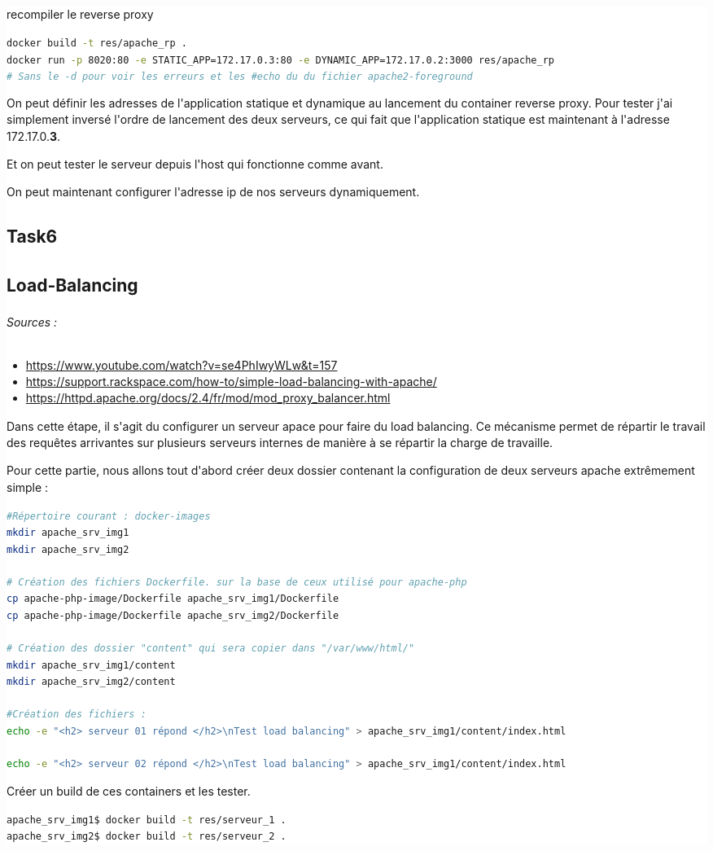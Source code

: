 recompiler le reverse proxy

```bash
docker build -t res/apache_rp .
docker run -p 8020:80 -e STATIC_APP=172.17.0.3:80 -e DYNAMIC_APP=172.17.0.2:3000 res/apache_rp 
# Sans le -d pour voir les erreurs et les #echo du du fichier apache2-foreground
```

 On peut définir les adresses de l'application statique et dynamique au lancement du container reverse proxy. Pour tester j'ai simplement inversé l'ordre de lancement des deux serveurs, ce qui fait que l'application statique est maintenant à l'adresse 172.17.0.**3**.

Et on peut tester le serveur depuis l'host qui fonctionne comme avant.

On peut maintenant configurer l'adresse ip de nos serveurs dynamiquement.

## Task6

## Load-Balancing

###### Sources :

- https://www.youtube.com/watch?v=se4PhIwyWLw&t=157
- https://support.rackspace.com/how-to/simple-load-balancing-with-apache/
- https://httpd.apache.org/docs/2.4/fr/mod/mod_proxy_balancer.html

Dans cette étape, il s'agit du configurer un serveur apace pour faire du load balancing. Ce mécanisme permet de répartir le travail des requêtes arrivantes sur plusieurs serveurs internes de manière à se répartir la charge de travaille.

Pour cette partie, nous allons tout d'abord créer deux dossier contenant la configuration de deux serveurs apache extrêmement simple :

```bash
#Répertoire courant : docker-images
mkdir apache_srv_img1
mkdir apache_srv_img2

# Création des fichiers Dockerfile. sur la base de ceux utilisé pour apache-php
cp apache-php-image/Dockerfile apache_srv_img1/Dockerfile 
cp apache-php-image/Dockerfile apache_srv_img2/Dockerfile 

# Création des dossier "content" qui sera copier dans "/var/www/html/"
mkdir apache_srv_img1/content
mkdir apache_srv_img2/content

#Création des fichiers :
echo -e "<h2> serveur 01 répond </h2>\nTest load balancing" > apache_srv_img1/content/index.html

echo -e "<h2> serveur 02 répond </h2>\nTest load balancing" > apache_srv_img1/content/index.html
```

Créer un build de ces containers et les tester.

```bash
apache_srv_img1$ docker build -t res/serveur_1 .
apache_srv_img2$ docker build -t res/serveur_2 .
```
